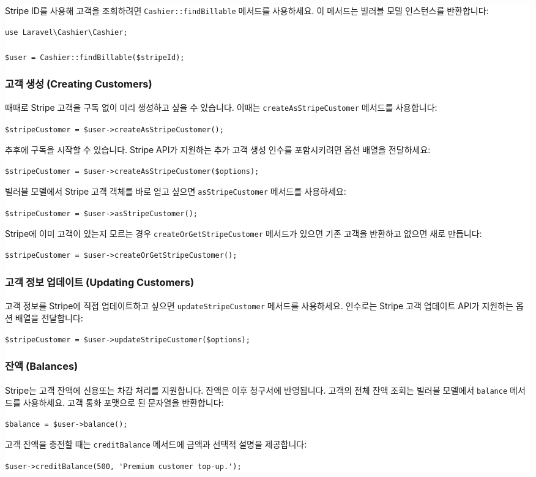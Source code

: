Stripe ID를 사용해 고객을 조회하려면 `Cashier::findBillable` 메서드를 사용하세요. 이 메서드는 빌러블 모델 인스턴스를 반환합니다:

```
use Laravel\Cashier\Cashier;

$user = Cashier::findBillable($stripeId);
```

<a name="creating-customers"></a>
### 고객 생성 (Creating Customers)

때때로 Stripe 고객을 구독 없이 미리 생성하고 싶을 수 있습니다. 이때는 `createAsStripeCustomer` 메서드를 사용합니다:

```
$stripeCustomer = $user->createAsStripeCustomer();
```

추후에 구독을 시작할 수 있습니다. Stripe API가 지원하는 추가 고객 생성 인수를 포함시키려면 옵션 배열을 전달하세요:

```
$stripeCustomer = $user->createAsStripeCustomer($options);
```

빌러블 모델에서 Stripe 고객 객체를 바로 얻고 싶으면 `asStripeCustomer` 메서드를 사용하세요:

```
$stripeCustomer = $user->asStripeCustomer();
```

Stripe에 이미 고객이 있는지 모르는 경우 `createOrGetStripeCustomer` 메서드가 있으면 기존 고객을 반환하고 없으면 새로 만듭니다:

```
$stripeCustomer = $user->createOrGetStripeCustomer();
```

<a name="updating-customers"></a>
### 고객 정보 업데이트 (Updating Customers)

고객 정보를 Stripe에 직접 업데이트하고 싶으면 `updateStripeCustomer` 메서드를 사용하세요. 인수로는 Stripe 고객 업데이트 API가 지원하는 옵션 배열을 전달합니다:

```
$stripeCustomer = $user->updateStripeCustomer($options);
```

<a name="balances"></a>
### 잔액 (Balances)

Stripe는 고객 잔액에 신용또는 차감 처리를 지원합니다. 잔액은 이후 청구서에 반영됩니다. 고객의 전체 잔액 조회는 빌러블 모델에서 `balance` 메서드를 사용하세요. 고객 통화 포맷으로 된 문자열을 반환합니다:

```
$balance = $user->balance();
```

고객 잔액을 충전할 때는 `creditBalance` 메서드에 금액과 선택적 설명을 제공합니다:

```
$user->creditBalance(500, 'Premium customer top-up.');
```
